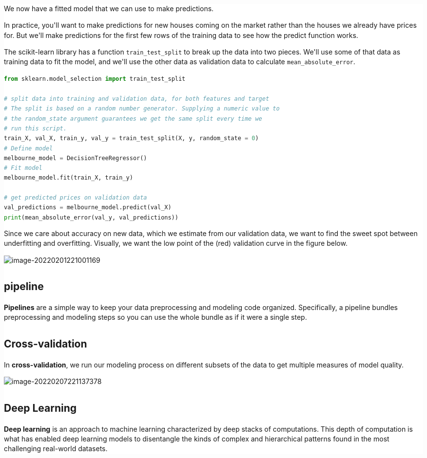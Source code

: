 We now have a fitted model that we can use to make predictions.

In practice, you'll want to make predictions for new houses coming on the market rather than the houses we already have prices for. But we'll make predictions for the first few rows of the training data to see how the predict function works.





The scikit-learn library has a function `train_test_split` to break up the data into two pieces. We'll use some of that data as training data to fit the model, and we'll use the other data as validation data to calculate `mean_absolute_error`.

```python
from sklearn.model_selection import train_test_split

# split data into training and validation data, for both features and target
# The split is based on a random number generator. Supplying a numeric value to
# the random_state argument guarantees we get the same split every time we
# run this script.
train_X, val_X, train_y, val_y = train_test_split(X, y, random_state = 0)
# Define model
melbourne_model = DecisionTreeRegressor()
# Fit model
melbourne_model.fit(train_X, train_y)

# get predicted prices on validation data
val_predictions = melbourne_model.predict(val_X)
print(mean_absolute_error(val_y, val_predictions))
```

Since we care about accuracy on new data, which we estimate from our validation data, we want to find the sweet spot between underfitting and overfitting. Visually, we want the low point of the (red) validation curve in the figure below.

![image-20220201221001169](C:\Users\dyhes\AppData\Roaming\Typora\typora-user-images\image-20220201221001169.png)

## pipeline

**Pipelines** are a simple way to keep your data preprocessing and modeling code organized. Specifically, a pipeline bundles preprocessing and modeling steps so you can use the whole bundle as if it were a single step.

## Cross-validation

In **cross-validation**, we run our modeling process on different subsets of the data to get multiple measures of model quality.

![image-20220207221137378](C:\Users\dyhes\AppData\Roaming\Typora\typora-user-images\image-20220207221137378.png)

## Deep Learning

**Deep learning** is an approach to machine learning characterized by deep stacks of computations. This depth of computation is what has enabled deep learning models to disentangle the kinds of complex and hierarchical patterns found in the most challenging real-world datasets.
